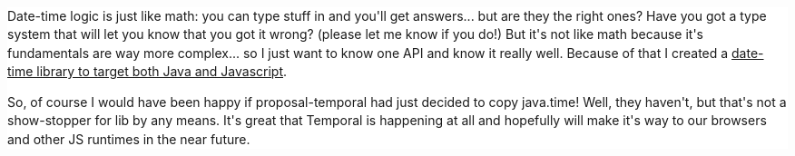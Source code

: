 Date-time logic is just like math: you can type stuff in and you'll get answers... but are they the right ones? 
Have you got a type system that will let you know that you got it wrong? (please let me know if you do!) But it's not 
like math because it's fundamentals are way more complex... so I just want to know one API and know it really well.
Because of that I created a <a href="https://github.com/henryw374/cljc.java-time" target="_blank">date-time library to target both Java and Javascript</a>.
 
So, of course I would have been happy if proposal-temporal had just decided to copy java.time! Well, they haven't,
but that's not a show-stopper for lib by any means. It's great that Temporal is happening at all and hopefully will
make it's way to our browsers and other JS runtimes in the near future.

<script src="https://tc39.es/proposal-temporal/docs/playground.js" ></script>
<script src="https://cdn.jsdelivr.net/npm/@js-joda/core@3.0.0/dist/js-joda.js"></script>
<script src="https://cdn.jsdelivr.net/npm/@js-joda/timezone@2.3.0/dist/js-joda-timezone-10-year-range.js"></script> 
<script src="https://cdn.jsdelivr.net/npm/@js-joda/locale_en-us@3.1.1/dist/index.min.js"></script>
